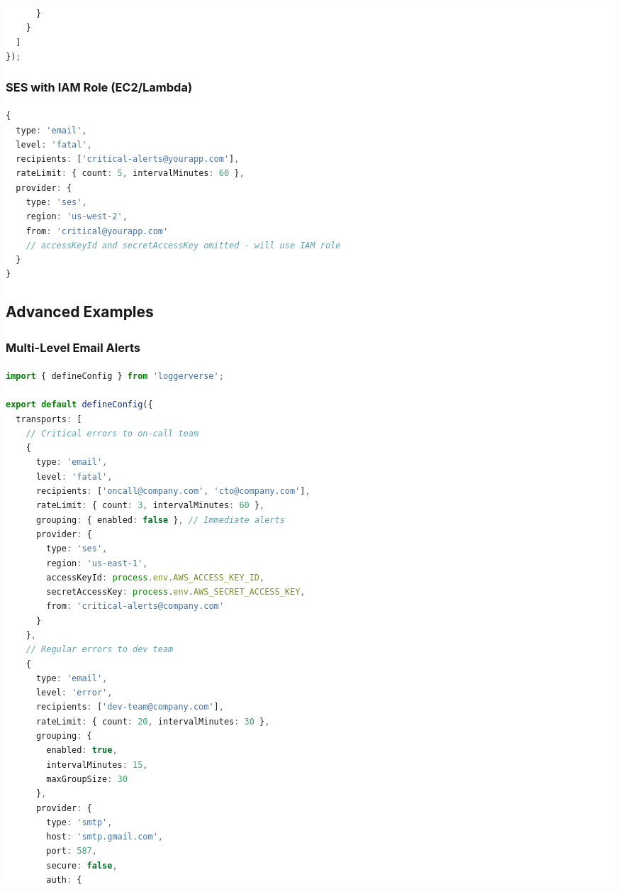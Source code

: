 ```typescript
      }
    }
  ]
});
```

### SES with IAM Role (EC2/Lambda)
```typescript
{
  type: 'email',
  level: 'fatal',
  recipients: ['critical-alerts@yourapp.com'],
  rateLimit: { count: 5, intervalMinutes: 60 },
  provider: {
    type: 'ses',
    region: 'us-west-2',
    from: 'critical@yourapp.com'
    // accessKeyId and secretAccessKey omitted - will use IAM role
  }
}
```

## Advanced Examples

### Multi-Level Email Alerts
```typescript
import { defineConfig } from 'loggerverse';

export default defineConfig({
  transports: [
    // Critical errors to on-call team
    {
      type: 'email',
      level: 'fatal',
      recipients: ['oncall@company.com', 'cto@company.com'],
      rateLimit: { count: 3, intervalMinutes: 60 },
      grouping: { enabled: false }, // Immediate alerts
      provider: {
        type: 'ses',
        region: 'us-east-1',
        accessKeyId: process.env.AWS_ACCESS_KEY_ID,
        secretAccessKey: process.env.AWS_SECRET_ACCESS_KEY,
        from: 'critical-alerts@company.com'
      }
    },
    // Regular errors to dev team
    {
      type: 'email',
      level: 'error',
      recipients: ['dev-team@company.com'],
      rateLimit: { count: 20, intervalMinutes: 30 },
      grouping: {
        enabled: true,
        intervalMinutes: 15,
        maxGroupSize: 30
      },
      provider: {
        type: 'smtp',
        host: 'smtp.gmail.com',
        port: 587,
        secure: false,
        auth: {
```